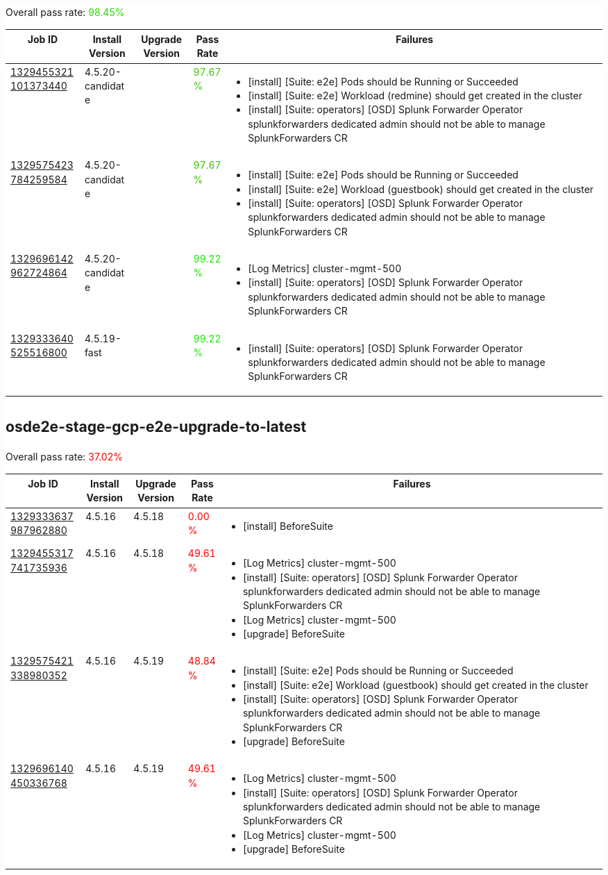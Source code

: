 Overall pass rate: <span style="color:#28d700;">98.45%</span>

| Job ID | Install Version | Upgrade Version | Pass Rate | Failures |
|--------|-----------------|-----------------|-----------|----------|
[1329455321101373440](https://prow.ci.openshift.org/view/gs/origin-ci-test/logs/osde2e-stage-gcp-e2e-next-z/1329455321101373440) | 4.5.20-candidate |  | <span style="color:#3cc300;">97.67%</span>|<ul><li>[install] [Suite: e2e] Pods should be Running or Succeeded</li><li>[install] [Suite: e2e] Workload (redmine) should get created in the cluster</li><li>[install] [Suite: operators] [OSD] Splunk Forwarder Operator splunkforwarders dedicated admin should not be able to manage SplunkForwarders CR</li></ul>
[1329575423784259584](https://prow.ci.openshift.org/view/gs/origin-ci-test/logs/osde2e-stage-gcp-e2e-next-z/1329575423784259584) | 4.5.20-candidate |  | <span style="color:#3cc300;">97.67%</span>|<ul><li>[install] [Suite: e2e] Pods should be Running or Succeeded</li><li>[install] [Suite: e2e] Workload (guestbook) should get created in the cluster</li><li>[install] [Suite: operators] [OSD] Splunk Forwarder Operator splunkforwarders dedicated admin should not be able to manage SplunkForwarders CR</li></ul>
[1329696142962724864](https://prow.ci.openshift.org/view/gs/origin-ci-test/logs/osde2e-stage-gcp-e2e-next-z/1329696142962724864) | 4.5.20-candidate |  | <span style="color:#14eb00;">99.22%</span>|<ul><li>[Log Metrics] cluster-mgmt-500</li><li>[install] [Suite: operators] [OSD] Splunk Forwarder Operator splunkforwarders dedicated admin should not be able to manage SplunkForwarders CR</li></ul>
[1329333640525516800](https://prow.ci.openshift.org/view/gs/origin-ci-test/logs/osde2e-stage-gcp-e2e-next-z/1329333640525516800) | 4.5.19-fast |  | <span style="color:#14eb00;">99.22%</span>|<ul><li>[install] [Suite: operators] [OSD] Splunk Forwarder Operator splunkforwarders dedicated admin should not be able to manage SplunkForwarders CR</li></ul>



## osde2e-stage-gcp-e2e-upgrade-to-latest

Overall pass rate: <span style="color:#ff0000;">37.02%</span>

| Job ID | Install Version | Upgrade Version | Pass Rate | Failures |
|--------|-----------------|-----------------|-----------|----------|
[1329333637987962880](https://prow.ci.openshift.org/view/gs/origin-ci-test/logs/osde2e-stage-gcp-e2e-upgrade-to-latest/1329333637987962880) | 4.5.16 | 4.5.18 | <span style="color:#ff0000;">0.00%</span>|<ul><li>[install] BeforeSuite</li></ul>
[1329455317741735936](https://prow.ci.openshift.org/view/gs/origin-ci-test/logs/osde2e-stage-gcp-e2e-upgrade-to-latest/1329455317741735936) | 4.5.16 | 4.5.18 | <span style="color:#ff0000;">49.61%</span>|<ul><li>[Log Metrics] cluster-mgmt-500</li><li>[install] [Suite: operators] [OSD] Splunk Forwarder Operator splunkforwarders dedicated admin should not be able to manage SplunkForwarders CR</li><li>[Log Metrics] cluster-mgmt-500</li><li>[upgrade] BeforeSuite</li></ul>
[1329575421338980352](https://prow.ci.openshift.org/view/gs/origin-ci-test/logs/osde2e-stage-gcp-e2e-upgrade-to-latest/1329575421338980352) | 4.5.16 | 4.5.19 | <span style="color:#ff0000;">48.84%</span>|<ul><li>[install] [Suite: e2e] Pods should be Running or Succeeded</li><li>[install] [Suite: e2e] Workload (guestbook) should get created in the cluster</li><li>[install] [Suite: operators] [OSD] Splunk Forwarder Operator splunkforwarders dedicated admin should not be able to manage SplunkForwarders CR</li><li>[upgrade] BeforeSuite</li></ul>
[1329696140450336768](https://prow.ci.openshift.org/view/gs/origin-ci-test/logs/osde2e-stage-gcp-e2e-upgrade-to-latest/1329696140450336768) | 4.5.16 | 4.5.19 | <span style="color:#ff0000;">49.61%</span>|<ul><li>[Log Metrics] cluster-mgmt-500</li><li>[install] [Suite: operators] [OSD] Splunk Forwarder Operator splunkforwarders dedicated admin should not be able to manage SplunkForwarders CR</li><li>[Log Metrics] cluster-mgmt-500</li><li>[upgrade] BeforeSuite</li></ul>
